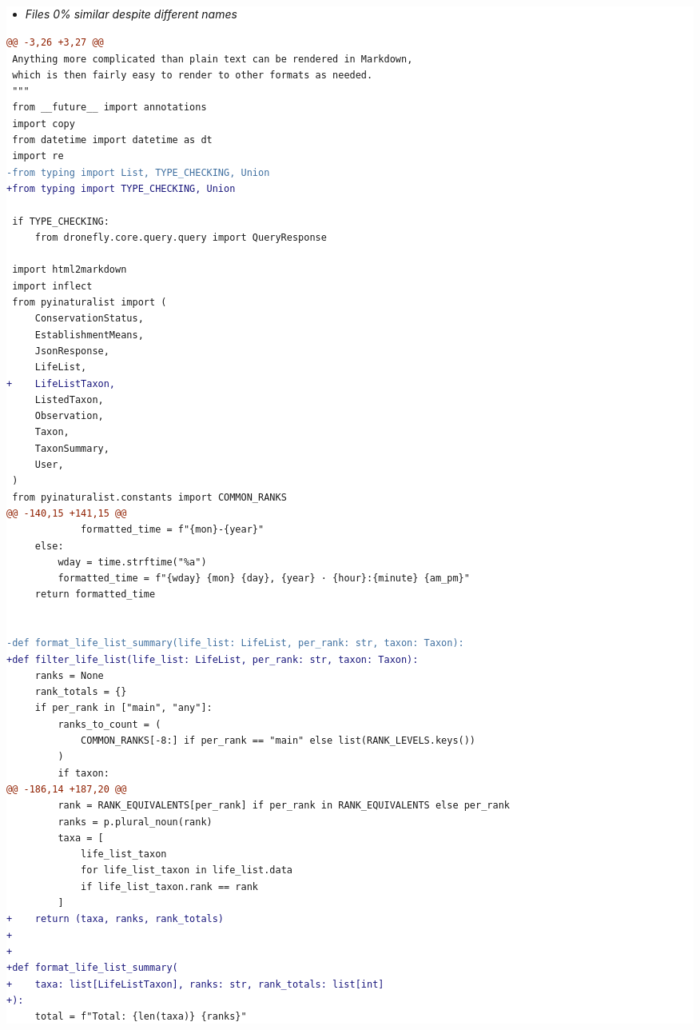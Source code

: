  * *Files 0% similar despite different names*

```diff
@@ -3,26 +3,27 @@
 Anything more complicated than plain text can be rendered in Markdown,
 which is then fairly easy to render to other formats as needed.
 """
 from __future__ import annotations
 import copy
 from datetime import datetime as dt
 import re
-from typing import List, TYPE_CHECKING, Union
+from typing import TYPE_CHECKING, Union
 
 if TYPE_CHECKING:
     from dronefly.core.query.query import QueryResponse
 
 import html2markdown
 import inflect
 from pyinaturalist import (
     ConservationStatus,
     EstablishmentMeans,
     JsonResponse,
     LifeList,
+    LifeListTaxon,
     ListedTaxon,
     Observation,
     Taxon,
     TaxonSummary,
     User,
 )
 from pyinaturalist.constants import COMMON_RANKS
@@ -140,15 +141,15 @@
             formatted_time = f"{mon}-{year}"
     else:
         wday = time.strftime("%a")
         formatted_time = f"{wday} {mon} {day}, {year} · {hour}:{minute} {am_pm}"
     return formatted_time
 
 
-def format_life_list_summary(life_list: LifeList, per_rank: str, taxon: Taxon):
+def filter_life_list(life_list: LifeList, per_rank: str, taxon: Taxon):
     ranks = None
     rank_totals = {}
     if per_rank in ["main", "any"]:
         ranks_to_count = (
             COMMON_RANKS[-8:] if per_rank == "main" else list(RANK_LEVELS.keys())
         )
         if taxon:
@@ -186,14 +187,20 @@
         rank = RANK_EQUIVALENTS[per_rank] if per_rank in RANK_EQUIVALENTS else per_rank
         ranks = p.plural_noun(rank)
         taxa = [
             life_list_taxon
             for life_list_taxon in life_list.data
             if life_list_taxon.rank == rank
         ]
+    return (taxa, ranks, rank_totals)
+
+
+def format_life_list_summary(
+    taxa: list[LifeListTaxon], ranks: str, rank_totals: list[int]
+):
     total = f"Total: {len(taxa)} {ranks}"
```